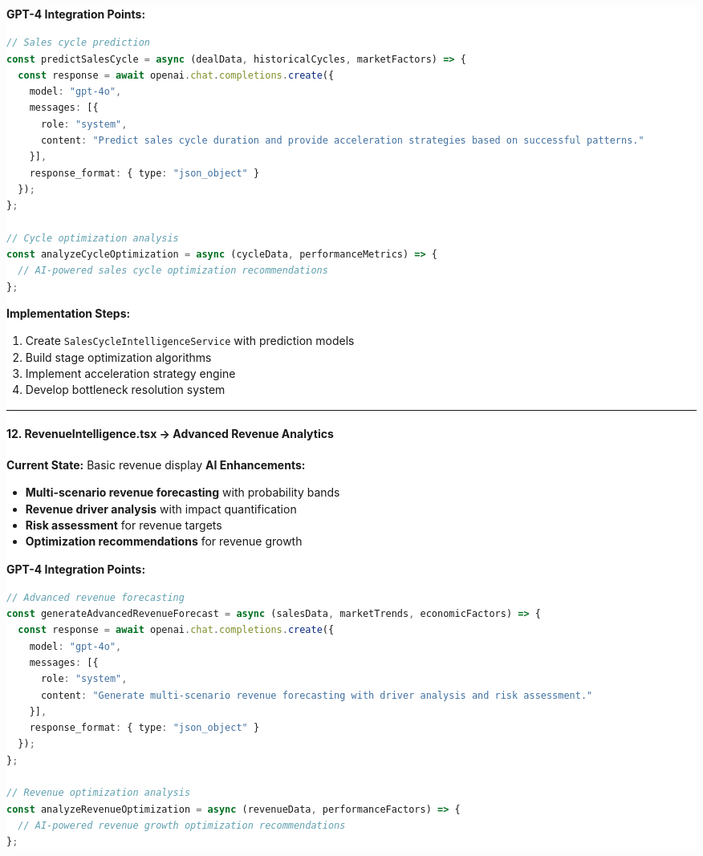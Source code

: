 **GPT-4 Integration Points:**
```typescript
// Sales cycle prediction
const predictSalesCycle = async (dealData, historicalCycles, marketFactors) => {
  const response = await openai.chat.completions.create({
    model: "gpt-4o",
    messages: [{
      role: "system",
      content: "Predict sales cycle duration and provide acceleration strategies based on successful patterns."
    }],
    response_format: { type: "json_object" }
  });
};

// Cycle optimization analysis
const analyzeCycleOptimization = async (cycleData, performanceMetrics) => {
  // AI-powered sales cycle optimization recommendations
};
```

**Implementation Steps:**
1. Create `SalesCycleIntelligenceService` with prediction models
2. Build stage optimization algorithms
3. Implement acceleration strategy engine
4. Develop bottleneck resolution system

---

#### **12. RevenueIntelligence.tsx → Advanced Revenue Analytics**

**Current State:** Basic revenue display
**AI Enhancements:**
- **Multi-scenario revenue forecasting** with probability bands
- **Revenue driver analysis** with impact quantification
- **Risk assessment** for revenue targets
- **Optimization recommendations** for revenue growth

**GPT-4 Integration Points:**
```typescript
// Advanced revenue forecasting
const generateAdvancedRevenueForecast = async (salesData, marketTrends, economicFactors) => {
  const response = await openai.chat.completions.create({
    model: "gpt-4o",
    messages: [{
      role: "system",
      content: "Generate multi-scenario revenue forecasting with driver analysis and risk assessment."
    }],
    response_format: { type: "json_object" }
  });
};

// Revenue optimization analysis
const analyzeRevenueOptimization = async (revenueData, performanceFactors) => {
  // AI-powered revenue growth optimization recommendations
};
```
